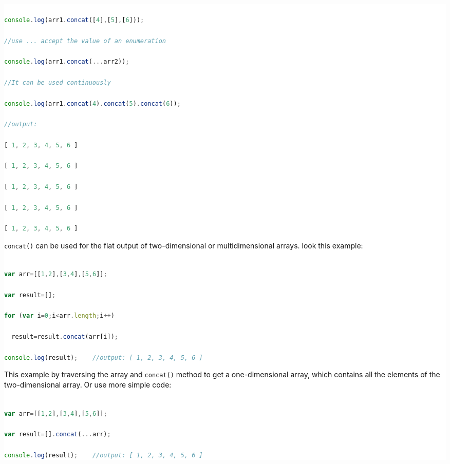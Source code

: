 ```javascript

console.log(arr1.concat([4],[5],[6]));

//use ... accept the value of an enumeration

console.log(arr1.concat(...arr2));

//It can be used continuously

console.log(arr1.concat(4).concat(5).concat(6)); 

//output:

[ 1, 2, 3, 4, 5, 6 ]

[ 1, 2, 3, 4, 5, 6 ]

[ 1, 2, 3, 4, 5, 6 ]

[ 1, 2, 3, 4, 5, 6 ]

[ 1, 2, 3, 4, 5, 6 ]

```

```concat()``` can be used for the flat output of two-dimensional or multidimensional arrays. look this example:

```javascript

var arr=[[1,2],[3,4],[5,6]];

var result=[];

for (var i=0;i<arr.length;i++) 

  result=result.concat(arr[i]);

console.log(result);    //output: [ 1, 2, 3, 4, 5, 6 ]

```

This example by traversing the array and ```concat()``` method to get a one-dimensional array, which contains all the elements of the two-dimensional array. Or use more simple code:

```javascript

var arr=[[1,2],[3,4],[5,6]];

var result=[].concat(...arr);

console.log(result);    //output: [ 1, 2, 3, 4, 5, 6 ]

```
